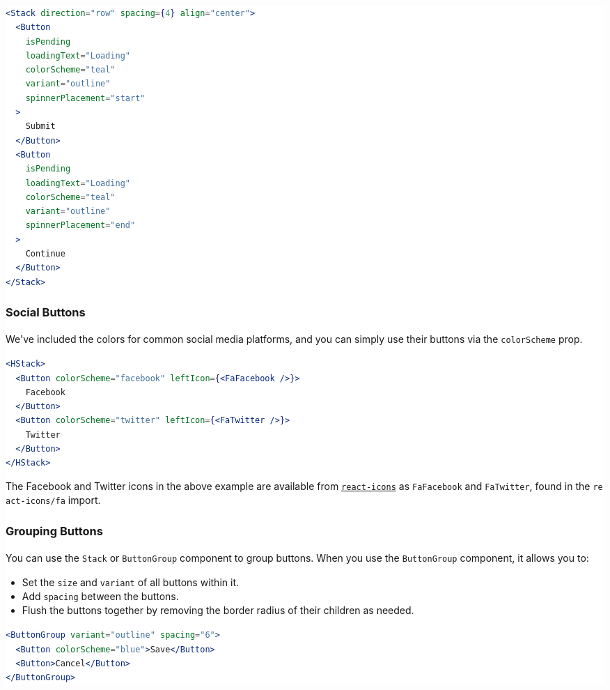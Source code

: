 ```jsx
<Stack direction="row" spacing={4} align="center">
  <Button
    isPending
    loadingText="Loading"
    colorScheme="teal"
    variant="outline"
    spinnerPlacement="start"
  >
    Submit
  </Button>
  <Button
    isPending
    loadingText="Loading"
    colorScheme="teal"
    variant="outline"
    spinnerPlacement="end"
  >
    Continue
  </Button>
</Stack>
```

### Social Buttons

We've included the colors for common social media platforms, and you can simply
use their buttons via the `colorScheme` prop.

```jsx
<HStack>
  <Button colorScheme="facebook" leftIcon={<FaFacebook />}>
    Facebook
  </Button>
  <Button colorScheme="twitter" leftIcon={<FaTwitter />}>
    Twitter
  </Button>
</HStack>
```

The Facebook and Twitter icons in the above example are available from
[`react-icons`](https://react-icons.netlify.com/#/) as `FaFacebook` and
`FaTwitter`, found in the `react-icons/fa` import.

### Grouping Buttons

You can use the `Stack` or `ButtonGroup` component to group buttons. When you
use the `ButtonGroup` component, it allows you to:

- Set the `size` and `variant` of all buttons within it.
- Add `spacing` between the buttons.
- Flush the buttons together by removing the border radius of their children as
  needed.

```jsx
<ButtonGroup variant="outline" spacing="6">
  <Button colorScheme="blue">Save</Button>
  <Button>Cancel</Button>
</ButtonGroup>
```
